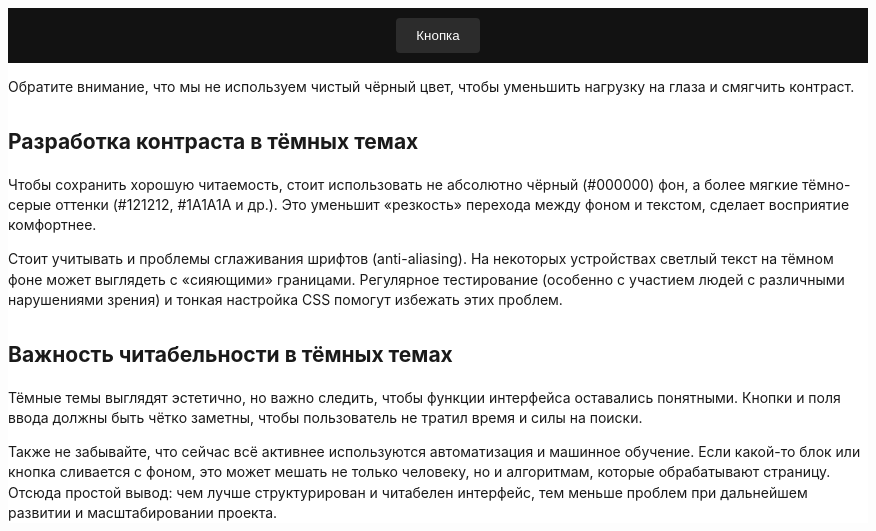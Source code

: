 
<style>
.frame {
  background-color: #121212;
  color: #ffffff;
  font-family: sans-serif;
  display: flex;
  justify-content: center;
}


.button-dark-mode {
  background-color: #2c2c2c;
  color: #ffffff;
  border: none;
  padding: 10px 20px;
  margin: 10px 0;
  border-radius: 4px;
  cursor: pointer;
}

.button-dark-mode:hover {
  background-color: #3f3f3f;
}
</style>

<div class="frame">
  <button class="button-dark-mode" type="button">Кнопка</button>
</div>

Обратите внимание, что мы не используем чистый чёрный цвет, чтобы уменьшить нагрузку на глаза и смягчить контраст.

## Разработка контраста в тёмных темах
Чтобы сохранить хорошую читаемость, стоит использовать не абсолютно чёрный (#000000) фон, а более мягкие тёмно-серые оттенки (#121212, #1A1A1A и др.). Это уменьшит «резкость» перехода между фоном и текстом, сделает восприятие комфортнее.

Стоит учитывать и проблемы сглаживания шрифтов (anti-aliasing). На некоторых устройствах светлый текст на тёмном фоне может выглядеть с «сияющими» границами. Регулярное тестирование (особенно с участием людей с различными нарушениями зрения) и тонкая настройка CSS помогут избежать этих проблем.

## Важность читабельности в тёмных темах
Тёмные темы выглядят эстетично, но важно следить, чтобы функции интерфейса оставались понятными. Кнопки и поля ввода должны быть чётко заметны, чтобы пользователь не тратил время и силы на поиски.

Также не забывайте, что сейчас всё активнее используются автоматизация и машинное обучение. Если какой-то блок или кнопка сливается с фоном, это может мешать не только человеку, но и алгоритмам, которые обрабатывают страницу. Отсюда простой вывод: чем лучше структурирован и читабелен интерфейс, тем меньше проблем при дальнейшем развитии и масштабировании проекта.
